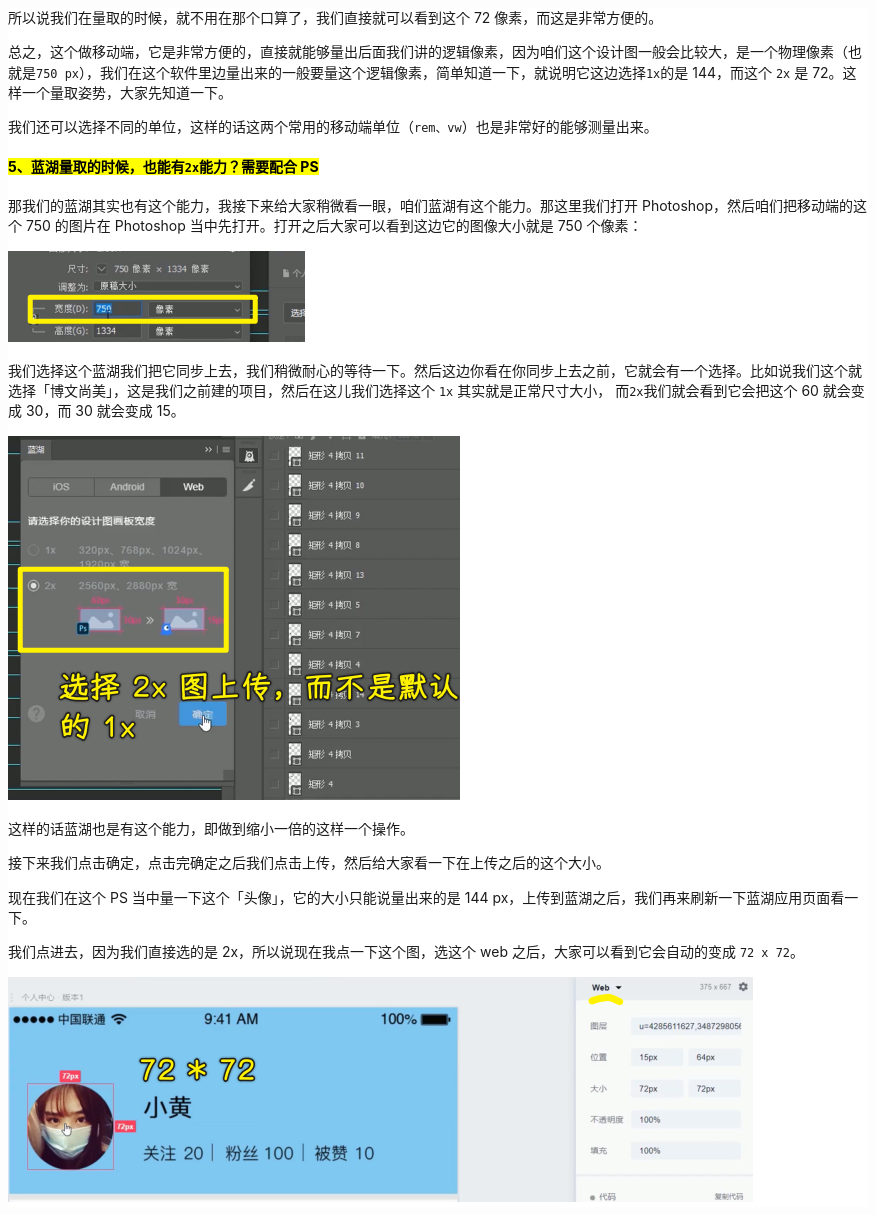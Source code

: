 所以说我们在量取的时候，就不用在那个口算了，我们直接就可以看到这个 72 像素，而这是非常方便的。

总之，这个做移动端，它是非常方便的，直接就能够量出后面我们讲的逻辑像素，因为咱们这个设计图一般会比较大，是一个物理像素（也就是`750 px`），我们在这个软件里边量出来的一般要量这个逻辑像素，简单知道一下，就说明它这边选择`1x`的是 144，而这个 `2x` 是 72。这样一个量取姿势，大家先知道一下。

我们还可以选择不同的单位，这样的话这两个常用的移动端单位（`rem、vw`）也是非常好的能够测量出来。

#### <mark>5、蓝湖量取的时候，也能有`2x`能力？需要配合 PS</mark>

那我们的蓝湖其实也有这个能力，我接下来给大家稍微看一眼，咱们蓝湖有这个能力。那这里我们打开 Photoshop，然后咱们把移动端的这个 750 的图片在 Photoshop 当中先打开。打开之后大家可以看到这边它的图像大小就是 750 个像素：

![图像大小](assets/img/2021-09-26-19-52-40.png)

我们选择这个蓝湖我们把它同步上去，我们稍微耐心的等待一下。然后这边你看在你同步上去之前，它就会有一个选择。比如说我们这个就选择「博文尚美」，这是我们之前建的项目，然后在这儿我们选择这个 `1x` 其实就是正常尺寸大小， 而`2x`我们就会看到它会把这个 60 就会变成 30，而 30 就会变成 15。

![2x](assets/img/2021-09-26-19-55-30.png)

这样的话蓝湖也是有这个能力，即做到缩小一倍的这样一个操作。

接下来我们点击确定，点击完确定之后我们点击上传，然后给大家看一下在上传之后的这个大小。

现在我们在这个 PS 当中量一下这个「头像」，它的大小只能说量出来的是 144 px，上传到蓝湖之后，我们再来刷新一下蓝湖应用页面看一下。

我们点进去，因为我们直接选的是 2x，所以说现在我点一下这个图，选这个 web 之后，大家可以看到它会自动的变成 `72 x 72`。

![蓝湖测试](assets/img/2021-09-26-20-00-34.png)
